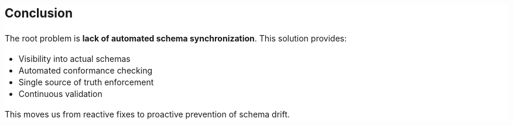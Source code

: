 ## Conclusion

The root problem is **lack of automated schema synchronization**. This solution provides:
- Visibility into actual schemas
- Automated conformance checking
- Single source of truth enforcement
- Continuous validation

This moves us from reactive fixes to proactive prevention of schema drift.